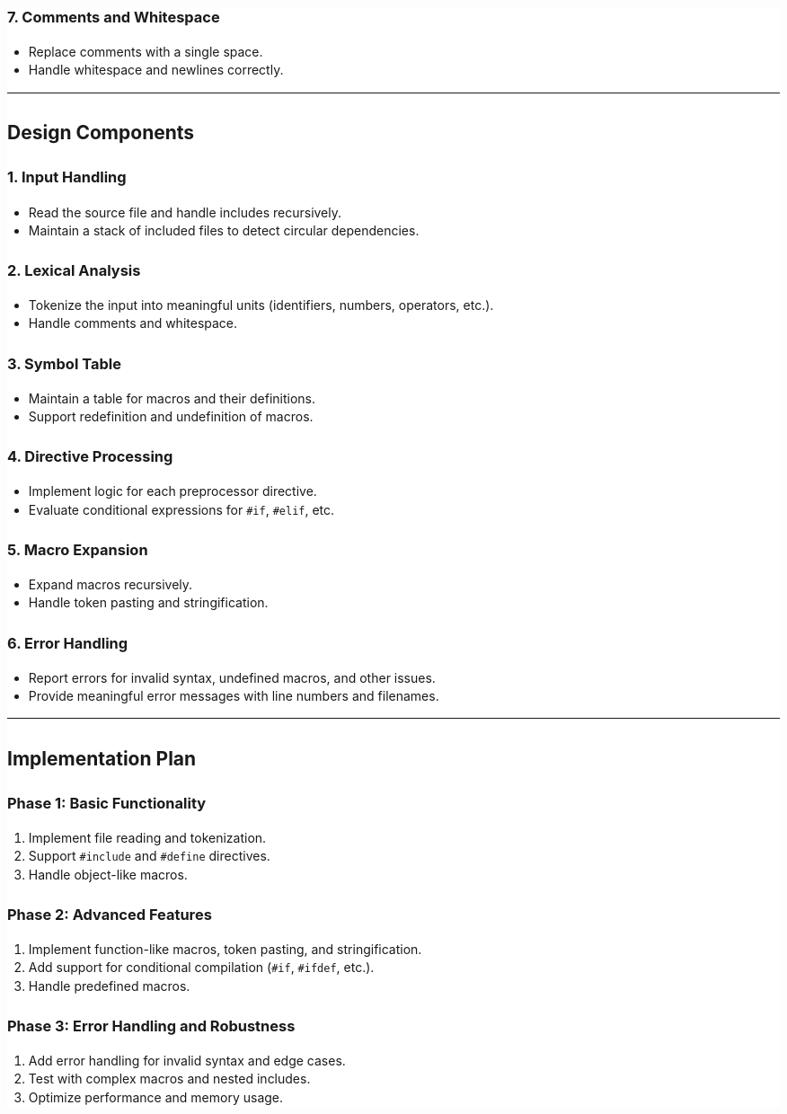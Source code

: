 ### 7. **Comments and Whitespace**
   - Replace comments with a single space.
   - Handle whitespace and newlines correctly.

---

## Design Components

### 1. **Input Handling**
   - Read the source file and handle includes recursively.
   - Maintain a stack of included files to detect circular dependencies.

### 2. **Lexical Analysis**
   - Tokenize the input into meaningful units (identifiers, numbers, operators, etc.).
   - Handle comments and whitespace.

### 3. **Symbol Table**
   - Maintain a table for macros and their definitions.
   - Support redefinition and undefinition of macros.

### 4. **Directive Processing**
   - Implement logic for each preprocessor directive.
   - Evaluate conditional expressions for `#if`, `#elif`, etc.

### 5. **Macro Expansion**
   - Expand macros recursively.
   - Handle token pasting and stringification.

### 6. **Error Handling**
   - Report errors for invalid syntax, undefined macros, and other issues.
   - Provide meaningful error messages with line numbers and filenames.

---

## Implementation Plan

### Phase 1: Basic Functionality
1. Implement file reading and tokenization.
2. Support `#include` and `#define` directives.
3. Handle object-like macros.

### Phase 2: Advanced Features
1. Implement function-like macros, token pasting, and stringification.
2. Add support for conditional compilation (`#if`, `#ifdef`, etc.).
3. Handle predefined macros.

### Phase 3: Error Handling and Robustness
1. Add error handling for invalid syntax and edge cases.
2. Test with complex macros and nested includes.
3. Optimize performance and memory usage.
